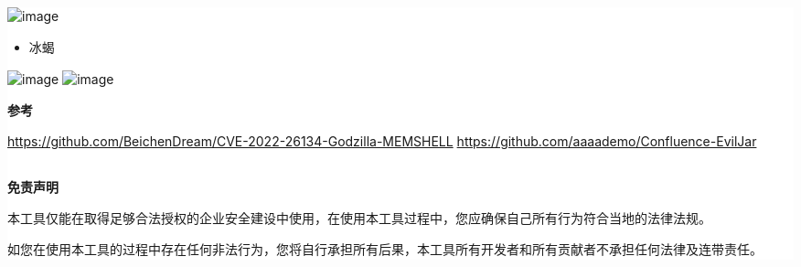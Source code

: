 <img width="477" alt="image" src="https://github.com/Lotus6/ConfluenceMemshell/assets/63742814/0cc1c2cf-b0b8-43f0-8b18-9d3333824cef">

* 冰蝎

<img width="788" alt="image" src="https://github.com/Lotus6/ConfluenceMemshell/assets/63742814/21861463-c3ba-41f5-a7a7-9249758eb8e3">


<img width="1291" alt="image" src="https://github.com/Lotus6/ConfluenceMemshell/assets/63742814/d95dd5c7-6843-4c3c-aac7-bb3147e32005">



**参考**

https://github.com/BeichenDream/CVE-2022-26134-Godzilla-MEMSHELL
https://github.com/aaaademo/Confluence-EvilJar

##

**免责声明**



本工具仅能在取得足够合法授权的企业安全建设中使用，在使用本工具过程中，您应确保自己所有行为符合当地的法律法规。


如您在使用本工具的过程中存在任何非法行为，您将自行承担所有后果，本工具所有开发者和所有贡献者不承担任何法律及连带责任。
